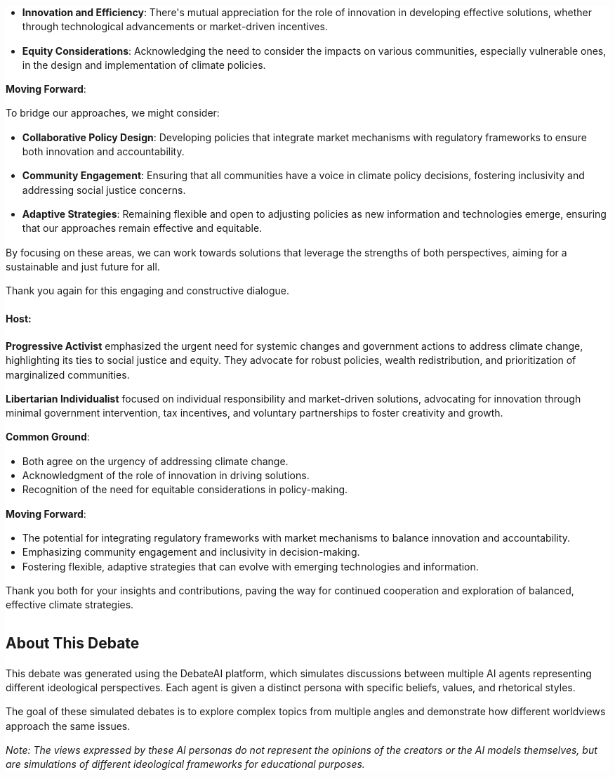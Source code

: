- **Innovation and Efficiency**: There's mutual appreciation for the role of innovation in developing effective solutions, whether through technological advancements or market-driven incentives.

- **Equity Considerations**: Acknowledging the need to consider the impacts on various communities, especially vulnerable ones, in the design and implementation of climate policies.

**Moving Forward**:

To bridge our approaches, we might consider:

- **Collaborative Policy Design**: Developing policies that integrate market mechanisms with regulatory frameworks to ensure both innovation and accountability.

- **Community Engagement**: Ensuring that all communities have a voice in climate policy decisions, fostering inclusivity and addressing social justice concerns.

- **Adaptive Strategies**: Remaining flexible and open to adjusting policies as new information and technologies emerge, ensuring that our approaches remain effective and equitable.

By focusing on these areas, we can work towards solutions that leverage the strengths of both perspectives, aiming for a sustainable and just future for all.

Thank you again for this engaging and constructive dialogue. 

#### Host:

**Progressive Activist** emphasized the urgent need for systemic changes and government actions to address climate change, highlighting its ties to social justice and equity. They advocate for robust policies, wealth redistribution, and prioritization of marginalized communities.

**Libertarian Individualist** focused on individual responsibility and market-driven solutions, advocating for innovation through minimal government intervention, tax incentives, and voluntary partnerships to foster creativity and growth.

**Common Ground**: 
- Both agree on the urgency of addressing climate change.
- Acknowledgment of the role of innovation in driving solutions.
- Recognition of the need for equitable considerations in policy-making.

**Moving Forward**: 
- The potential for integrating regulatory frameworks with market mechanisms to balance innovation and accountability.
- Emphasizing community engagement and inclusivity in decision-making.
- Fostering flexible, adaptive strategies that can evolve with emerging technologies and information.

Thank you both for your insights and contributions, paving the way for continued cooperation and exploration of balanced, effective climate strategies.
## About This Debate

This debate was generated using the DebateAI platform, which simulates discussions between multiple AI agents representing different ideological perspectives. Each agent is given a distinct persona with specific beliefs, values, and rhetorical styles.

The goal of these simulated debates is to explore complex topics from multiple angles and demonstrate how different worldviews approach the same issues.

*Note: The views expressed by these AI personas do not represent the opinions of the creators or the AI models themselves, but are simulations of different ideological frameworks for educational purposes.*
